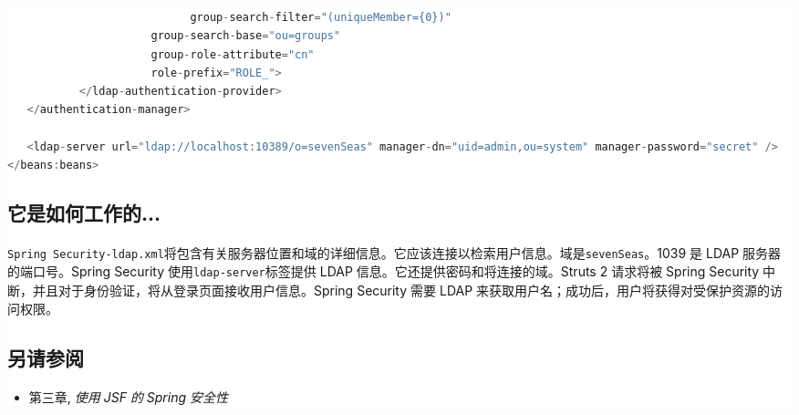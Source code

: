 ```java
                            group-search-filter="(uniqueMember={0})"
                      group-search-base="ou=groups"
                      group-role-attribute="cn"
                      role-prefix="ROLE_">
           </ldap-authentication-provider>
   </authentication-manager>

   <ldap-server url="ldap://localhost:10389/o=sevenSeas" manager-dn="uid=admin,ou=system" manager-password="secret" />
</beans:beans>
```

## 它是如何工作的...

`Spring Security-ldap.xml`将包含有关服务器位置和域的详细信息。它应该连接以检索用户信息。域是`sevenSeas`。1039 是 LDAP 服务器的端口号。Spring Security 使用`ldap-server`标签提供 LDAP 信息。它还提供密码和将连接的域。Struts 2 请求将被 Spring Security 中断，并且对于身份验证，将从登录页面接收用户信息。Spring Security 需要 LDAP 来获取用户名；成功后，用户将获得对受保护资源的访问权限。

## 另请参阅

+   第三章, *使用 JSF 的 Spring 安全性*
